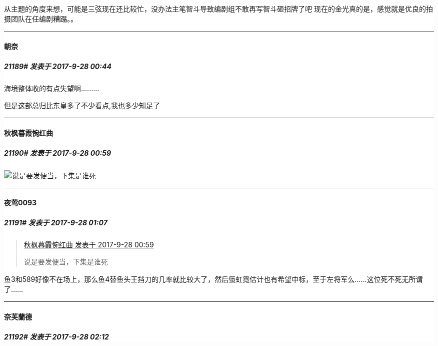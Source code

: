 从主题的角度来想，可能是三弦现在还比较忙，没办法主笔智斗导致编剧组不敢再写智斗砸招牌了吧 现在的金光真的是，感觉就是优良的拍摄团队在任编剧糟蹋。。








*****

####  朝奈  
##### 21189#       发表于 2017-9-28 00:44




海境整体收的有点失望啊.........

但是这部总归比东皇多了不少看点,我也多少知足了







*****

####  秋枫暮霞惋红曲  
##### 21190#       发表于 2017-9-28 00:59



<img src="https://static.saraba1st.com/image/smiley/face2017/048.png" referrerpolicy="no-referrer">说是要发便当，下集是谁死







*****

####  夜莺0093  
##### 21191#       发表于 2017-9-28 01:07



<blockquote><a href="httphttps://bbs.saraba1st.com/2b/forum.php?mod=redirect&amp;goto=findpost&amp;pid=37333150&amp;ptid=346283" target="_blank">秋枫暮霞惋红曲 发表于 2017-9-28 00:59</a>

说是要发便当，下集是谁死</blockquote>
鱼3和589好像不在场上，那么鱼4替鱼头王挡刀的几率就比较大了，然后蜃虹霓估计也有希望中标，至于左将军么……这位死不死无所谓了……







*****

####  奈芙蘭德  
##### 21192#       发表于 2017-9-28 02:12


